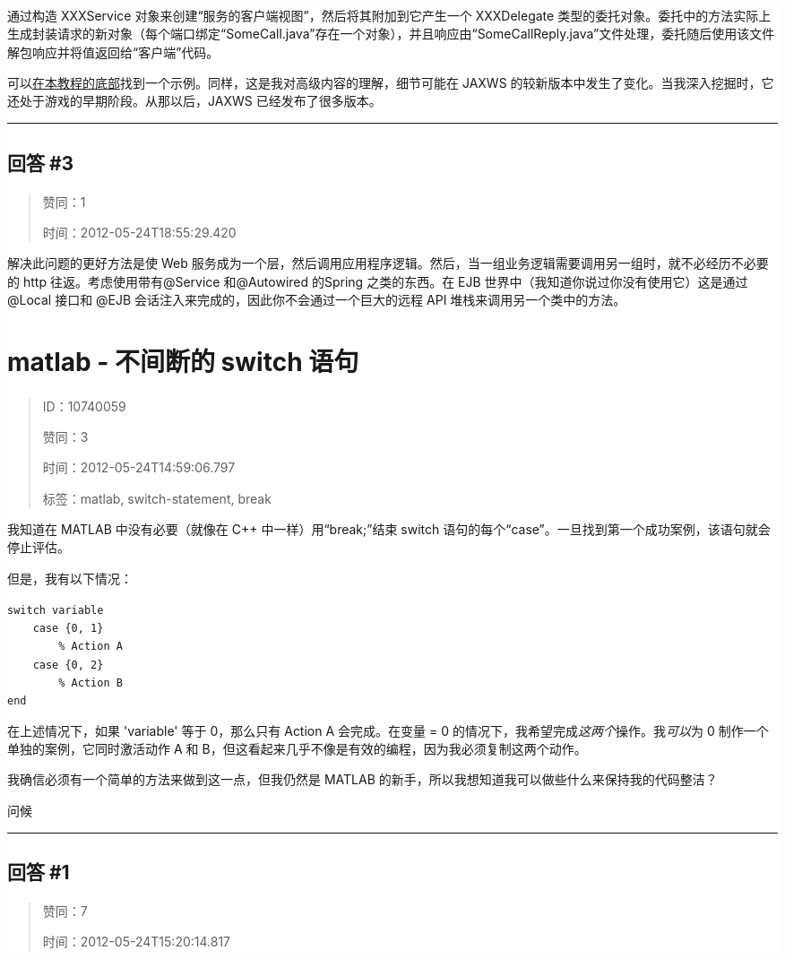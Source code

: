 通过构造 XXXService 对象来创建“服务的客户端视图”，然后将其附加到它产生一个 XXXDelegate 类型的委托对象。委托中的方法实际上生成封装请求的新对象（每个端口绑定“SomeCall.java”存在一个对象），并且响应由“SomeCallReply.java”文件处理，委托随后使用该文件解包响应并将值返回给“客户端”代码。

可以[在本教程的底部](http://www.myeclipseide.com/documentation/quickstarts/webservices_jaxws/#deploy)找到一个示例。同样，这是我对高级内容的理解，细节可能在 JAXWS 的较新版本中发生了变化。当我深入挖掘时，它还处于游戏的早期阶段。从那以后，JAXWS 已经发布了很多版本。

* * *

## 回答 #3

> 赞同：1
> 
> 时间：2012-05-24T18:55:29.420

解决此问题的更好方法是使 Web 服务成为一个层，然后调用应用程序逻辑。然后，当一组业务逻辑需要调用另一组时，就不必经历不必要的 http 往返。考虑使用带有@Service 和@Autowired 的Spring 之类的东西。在 EJB 世界中（我知道你说过你没有使用它）这是通过 @Local 接口和 @EJB 会话注入来完成的，因此你不会通过一个巨大的远程 API 堆栈来调用另一个类中的方法。

# matlab - 不间断的 switch 语句

> ID：10740059
> 
> 赞同：3
> 
> 时间：2012-05-24T14:59:06.797
> 
> 标签：matlab, switch-statement, break

我知道在 MATLAB 中没有必要（就像在 C++ 中一样）用“break;”结束 switch 语句的每个“case”。一旦找到第一个成功案例，该语句就会停止评估。

但是，我有以下情况：

```
switch variable
    case {0, 1}
        % Action A
    case {0, 2}
        % Action B
end 
```

在上述情况下，如果 'variable' 等于 0，那么只有 Action A 会完成。在变量 = 0 的情况下，我希望完成*这两个*操作。我*可以*为 0 制作一个单独的案例，它同时激活动作 A 和 B，但这看起来几乎不像是有效的编程，因为我必须复制这两个动作。

我确信必须有一个简单的方法来做到这一点，但我仍然是 MATLAB 的新手，所以我想知道我可以做些什么来保持我的代码整洁？

问候

* * *

## 回答 #1

> 赞同：7
> 
> 时间：2012-05-24T15:20:14.817
